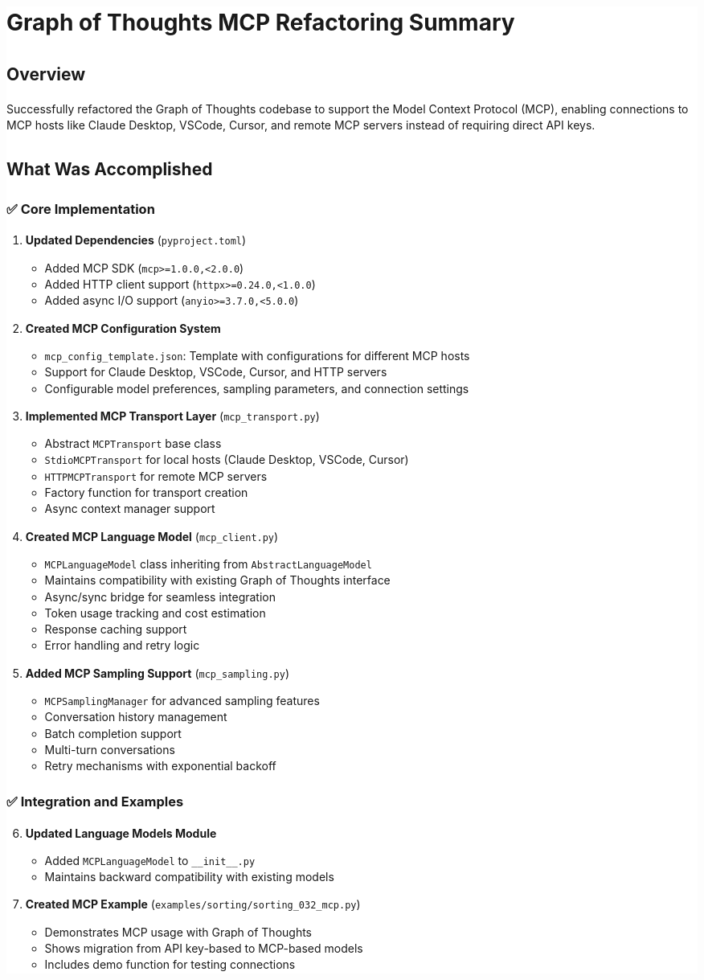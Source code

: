 # Graph of Thoughts MCP Refactoring Summary

## Overview

Successfully refactored the Graph of Thoughts codebase to support the Model Context Protocol (MCP), enabling connections to MCP hosts like Claude Desktop, VSCode, Cursor, and remote MCP servers instead of requiring direct API keys.

## What Was Accomplished

### ✅ Core Implementation

1. **Updated Dependencies** (`pyproject.toml`)
   - Added MCP SDK (`mcp>=1.0.0,<2.0.0`)
   - Added HTTP client support (`httpx>=0.24.0,<1.0.0`)
   - Added async I/O support (`anyio>=3.7.0,<5.0.0`)

2. **Created MCP Configuration System**
   - `mcp_config_template.json`: Template with configurations for different MCP hosts
   - Support for Claude Desktop, VSCode, Cursor, and HTTP servers
   - Configurable model preferences, sampling parameters, and connection settings

3. **Implemented MCP Transport Layer** (`mcp_transport.py`)
   - Abstract `MCPTransport` base class
   - `StdioMCPTransport` for local hosts (Claude Desktop, VSCode, Cursor)
   - `HTTPMCPTransport` for remote MCP servers
   - Factory function for transport creation
   - Async context manager support

4. **Created MCP Language Model** (`mcp_client.py`)
   - `MCPLanguageModel` class inheriting from `AbstractLanguageModel`
   - Maintains compatibility with existing Graph of Thoughts interface
   - Async/sync bridge for seamless integration
   - Token usage tracking and cost estimation
   - Response caching support
   - Error handling and retry logic

5. **Added MCP Sampling Support** (`mcp_sampling.py`)
   - `MCPSamplingManager` for advanced sampling features
   - Conversation history management
   - Batch completion support
   - Multi-turn conversations
   - Retry mechanisms with exponential backoff

### ✅ Integration and Examples

6. **Updated Language Models Module**
   - Added `MCPLanguageModel` to `__init__.py`
   - Maintains backward compatibility with existing models

7. **Created MCP Example** (`examples/sorting/sorting_032_mcp.py`)
   - Demonstrates MCP usage with Graph of Thoughts
   - Shows migration from API key-based to MCP-based models
   - Includes demo function for testing connections
